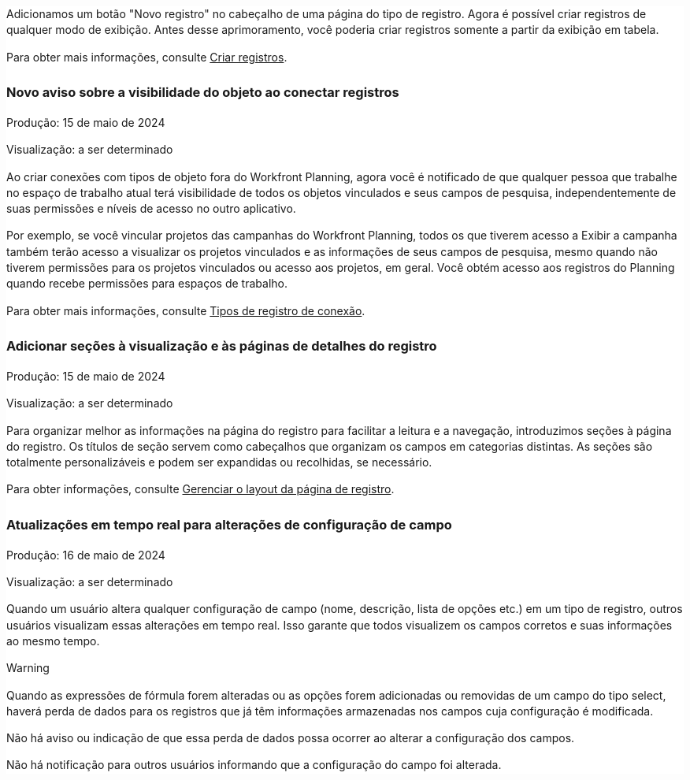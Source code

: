 Adicionamos um botão &quot;Novo registro&quot; no cabeçalho de uma página do tipo de registro. Agora é possível criar registros de qualquer modo de exibição. Antes desse aprimoramento, você poderia criar registros somente a partir da exibição em tabela.

Para obter mais informações, consulte [Criar registros](/help/quicksilver/planning/records/create-records.md).


### Novo aviso sobre a visibilidade do objeto ao conectar registros

Produção: 15 de maio de 2024

Visualização: a ser determinado

Ao criar conexões com tipos de objeto fora do Workfront Planning, agora você é notificado de que qualquer pessoa que trabalhe no espaço de trabalho atual terá visibilidade de todos os objetos vinculados e seus campos de pesquisa, independentemente de suas permissões e níveis de acesso no outro aplicativo.

Por exemplo, se você vincular projetos das campanhas do Workfront Planning, todos os que tiverem acesso a Exibir a campanha também terão acesso a visualizar os projetos vinculados e as informações de seus campos de pesquisa, mesmo quando não tiverem permissões para os projetos vinculados ou acesso aos projetos, em geral. Você obtém acesso aos registros do Planning quando recebe permissões para espaços de trabalho.

Para obter mais informações, consulte [Tipos de registro de conexão](/help/quicksilver/planning/architecture/connect-record-types.md).

### Adicionar seções à visualização e às páginas de detalhes do registro

Produção: 15 de maio de 2024

Visualização: a ser determinado

Para organizar melhor as informações na página do registro para facilitar a leitura e a navegação, introduzimos seções à página do registro. Os títulos de seção servem como cabeçalhos que organizam os campos em categorias distintas. As seções são totalmente personalizáveis e podem ser expandidas ou recolhidas, se necessário.

Para obter informações, consulte [Gerenciar o layout da página de registro](/help/quicksilver/planning/records/manage-the-record-page.md).

### Atualizações em tempo real para alterações de configuração de campo

Produção: 16 de maio de 2024

Visualização: a ser determinado

Quando um usuário altera qualquer configuração de campo (nome, descrição, lista de opções etc.) em um tipo de registro, outros usuários visualizam essas alterações em tempo real. Isso garante que todos visualizem os campos corretos e suas informações ao mesmo tempo.

>[!WARNING]
>
>Quando as expressões de fórmula forem alteradas ou as opções forem adicionadas ou removidas de um campo do tipo select, haverá perda de dados para os registros que já têm informações armazenadas nos campos cuja configuração é modificada.
>
>Não há aviso ou indicação de que essa perda de dados possa ocorrer ao alterar a configuração dos campos.
>
>Não há notificação para outros usuários informando que a configuração do campo foi alterada.
